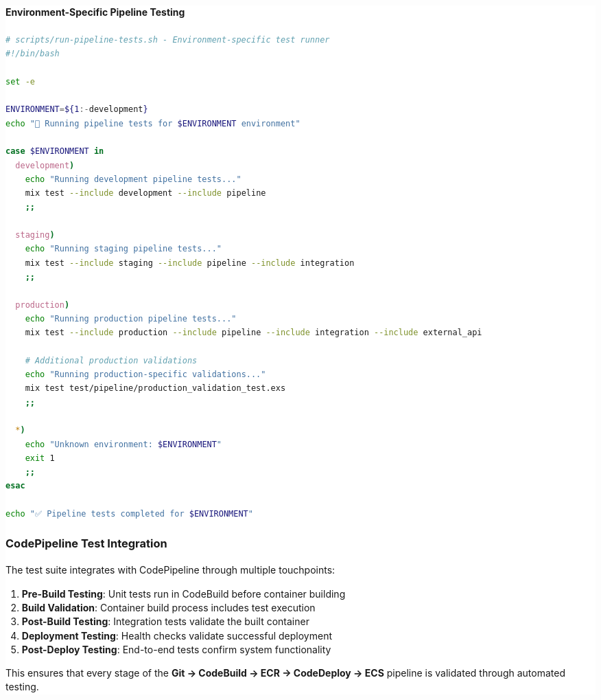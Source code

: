 #### Environment-Specific Pipeline Testing

```bash
# scripts/run-pipeline-tests.sh - Environment-specific test runner
#!/bin/bash

set -e

ENVIRONMENT=${1:-development}
echo "🧪 Running pipeline tests for $ENVIRONMENT environment"

case $ENVIRONMENT in
  development)
    echo "Running development pipeline tests..."
    mix test --include development --include pipeline
    ;;
    
  staging)
    echo "Running staging pipeline tests..."
    mix test --include staging --include pipeline --include integration
    ;;
    
  production)
    echo "Running production pipeline tests..."
    mix test --include production --include pipeline --include integration --include external_api
    
    # Additional production validations
    echo "Running production-specific validations..."
    mix test test/pipeline/production_validation_test.exs
    ;;
    
  *)
    echo "Unknown environment: $ENVIRONMENT"
    exit 1
    ;;
esac

echo "✅ Pipeline tests completed for $ENVIRONMENT"
```

### CodePipeline Test Integration

The test suite integrates with CodePipeline through multiple touchpoints:

1. **Pre-Build Testing**: Unit tests run in CodeBuild before container building
2. **Build Validation**: Container build process includes test execution
3. **Post-Build Testing**: Integration tests validate the built container
4. **Deployment Testing**: Health checks validate successful deployment
5. **Post-Deploy Testing**: End-to-end tests confirm system functionality

This ensures that every stage of the **Git → CodeBuild → ECR → CodeDeploy → ECS** pipeline is validated through automated testing.

